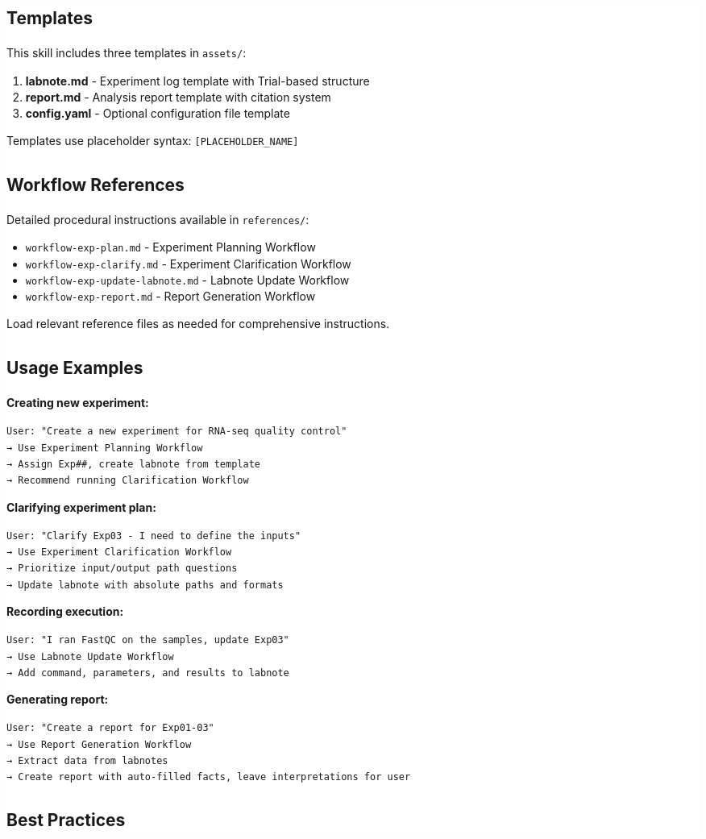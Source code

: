 ## Templates

This skill includes three templates in `assets/`:

1. **labnote.md** - Experiment log template with Trial-based structure
2. **report.md** - Analysis report template with citation system
3. **config.yaml** - Optional configuration file template

Templates use placeholder syntax: `[PLACEHOLDER_NAME]`

## Workflow References

Detailed procedural instructions available in `references/`:

- `workflow-exp-plan.md` - Experiment Planning Workflow
- `workflow-exp-clarify.md` - Experiment Clarification Workflow
- `workflow-exp-update-labnote.md` - Labnote Update Workflow
- `workflow-exp-report.md` - Report Generation Workflow

Load relevant reference files as needed for comprehensive instructions.

## Usage Examples

**Creating new experiment:**
```
User: "Create a new experiment for RNA-seq quality control"
→ Use Experiment Planning Workflow
→ Assign Exp##, create labnote from template
→ Recommend running Clarification Workflow
```

**Clarifying experiment plan:**
```
User: "Clarify Exp03 - I need to define the inputs"
→ Use Experiment Clarification Workflow
→ Prioritize input/output path questions
→ Update labnote with absolute paths and formats
```

**Recording execution:**
```
User: "I ran FastQC on the samples, update Exp03"
→ Use Labnote Update Workflow
→ Add command, parameters, and results to labnote
```

**Generating report:**
```
User: "Create a report for Exp01-03"
→ Use Report Generation Workflow
→ Extract data from labnotes
→ Create report with auto-filled facts, leave interpretations for user
```

## Best Practices
